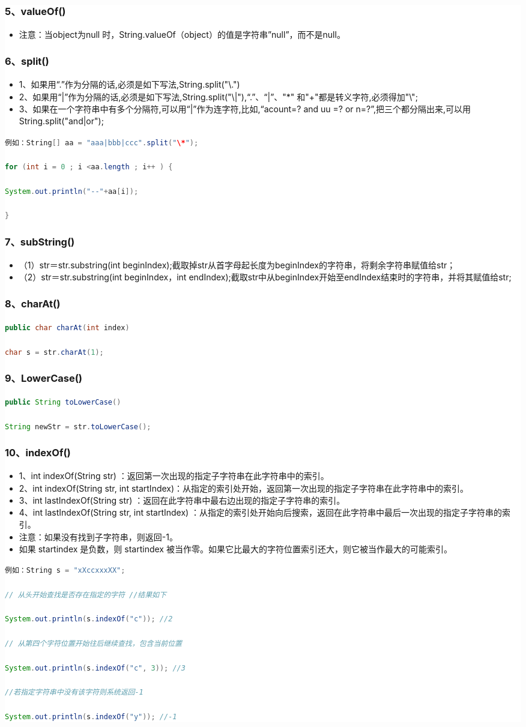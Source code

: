 ### 5、valueOf()

- 注意：当object为null 时，String.valueOf（object）的值是字符串”null”，而不是null。

### 6、split()

- 1、如果用“.”作为分隔的话,必须是如下写法,String.split("\\.")
- 2、如果用“|”作为分隔的话,必须是如下写法,String.split("\\|"),“.”、“|”、"*" 和"+"都是转义字符,必须得加"\\";
- 3、如果在一个字符串中有多个分隔符,可以用“|”作为连字符,比如,“acount=? and uu =? or n=?”,把三个都分隔出来,可以用String.split("and|or");

```java
例如：String[] aa = "aaa|bbb|ccc".split("\*"); 

for (int i = 0 ; i <aa.length ; i++ ) {

System.out.println("--"+aa[i]); 

} 

```

### 7、subString()

- （1）str＝str.substring(int beginIndex);截取掉str从首字母起长度为beginIndex的字符串，将剩余字符串赋值给str；
- （2）str＝str.substring(int beginIndex，int endIndex);截取str中从beginIndex开始至endIndex结束时的字符串，并将其赋值给str;

### 8、charAt()

```java
public char charAt(int index)

char s = str.charAt(1);

```

### 9、LowerCase()

```java
public String toLowerCase()

String newStr = str.toLowerCase();

```

### 10、indexOf()

- 1、int indexOf(String str) ：返回第一次出现的指定子字符串在此字符串中的索引。 
- 2、int indexOf(String str, int startIndex)：从指定的索引处开始，返回第一次出现的指定子字符串在此字符串中的索引。 
- 3、int lastIndexOf(String str) ：返回在此字符串中最右边出现的指定子字符串的索引。 
- 4、int lastIndexOf(String str, int startIndex) ：从指定的索引处开始向后搜索，返回在此字符串中最后一次出现的指定子字符串的索引。
- 注意：如果没有找到子字符串，则返回-1。
- 如果 startindex 是负数，则 startindex 被当作零。如果它比最大的字符位置索引还大，则它被当作最大的可能索引。

```java
例如：String s = "xXccxxxXX"; 

// 从头开始查找是否存在指定的字符 //结果如下 

System.out.println(s.indexOf("c")); //2 

// 从第四个字符位置开始往后继续查找，包含当前位置 

System.out.println(s.indexOf("c", 3)); //3 

//若指定字符串中没有该字符则系统返回-1 

System.out.println(s.indexOf("y")); //-1 
```